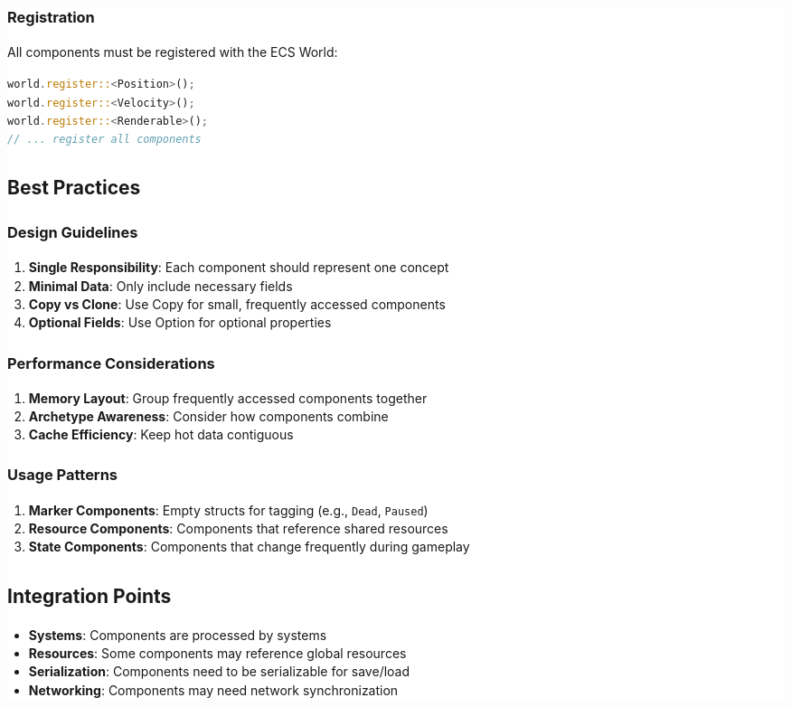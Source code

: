 ### Registration
All components must be registered with the ECS World:
```rust
world.register::<Position>();
world.register::<Velocity>();
world.register::<Renderable>();
// ... register all components
```

## Best Practices

### Design Guidelines
1. **Single Responsibility**: Each component should represent one concept
2. **Minimal Data**: Only include necessary fields
3. **Copy vs Clone**: Use Copy for small, frequently accessed components
4. **Optional Fields**: Use Option<T> for optional properties

### Performance Considerations
1. **Memory Layout**: Group frequently accessed components together
2. **Archetype Awareness**: Consider how components combine
3. **Cache Efficiency**: Keep hot data contiguous

### Usage Patterns
1. **Marker Components**: Empty structs for tagging (e.g., `Dead`, `Paused`)
2. **Resource Components**: Components that reference shared resources
3. **State Components**: Components that change frequently during gameplay

## Integration Points
- **Systems**: Components are processed by systems
- **Resources**: Some components may reference global resources
- **Serialization**: Components need to be serializable for save/load
- **Networking**: Components may need network synchronization